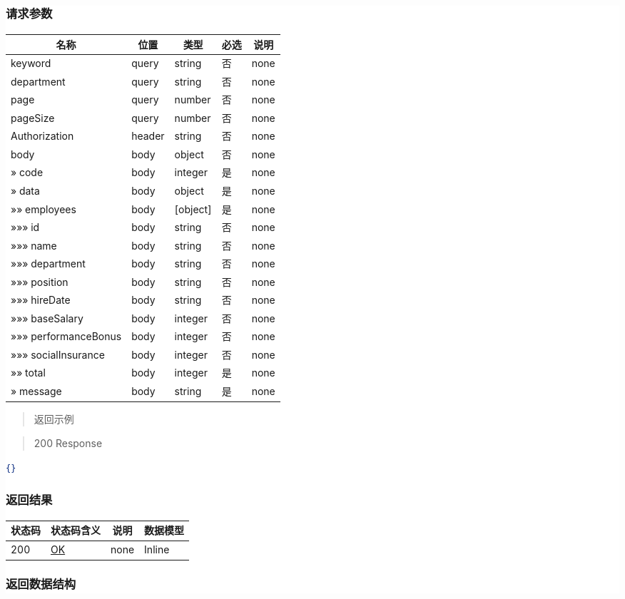 ### 请求参数

|名称|位置|类型|必选|说明|
|---|---|---|---|---|
|keyword|query|string| 否 |none|
|department|query|string| 否 |none|
|page|query|number| 否 |none|
|pageSize|query|number| 否 |none|
|Authorization|header|string| 否 |none|
|body|body|object| 否 |none|
|» code|body|integer| 是 |none|
|» data|body|object| 是 |none|
|»» employees|body|[object]| 是 |none|
|»»» id|body|string| 否 |none|
|»»» name|body|string| 否 |none|
|»»» department|body|string| 否 |none|
|»»» position|body|string| 否 |none|
|»»» hireDate|body|string| 否 |none|
|»»» baseSalary|body|integer| 否 |none|
|»»» performanceBonus|body|integer| 否 |none|
|»»» socialInsurance|body|integer| 否 |none|
|»» total|body|integer| 是 |none|
|» message|body|string| 是 |none|

> 返回示例

> 200 Response

```json
{}
```

### 返回结果

|状态码|状态码含义|说明|数据模型|
|---|---|---|---|
|200|[OK](https://tools.ietf.org/html/rfc7231#section-6.3.1)|none|Inline|

### 返回数据结构
